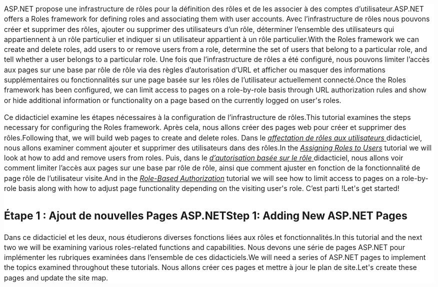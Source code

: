 <span data-ttu-id="d93d8-121">ASP.NET propose une infrastructure de rôles pour la définition des rôles et de les associer à des comptes d’utilisateur.</span><span class="sxs-lookup"><span data-stu-id="d93d8-121">ASP.NET offers a Roles framework for defining roles and associating them with user accounts.</span></span> <span data-ttu-id="d93d8-122">Avec l’infrastructure de rôles nous pouvons créer et supprimer des rôles, ajouter ou supprimer des utilisateurs d’un rôle, déterminer l’ensemble des utilisateurs qui appartiennent à un rôle particulier et indiquer si un utilisateur appartient à un rôle particulier.</span><span class="sxs-lookup"><span data-stu-id="d93d8-122">With the Roles framework we can create and delete roles, add users to or remove users from a role, determine the set of users that belong to a particular role, and tell whether a user belongs to a particular role.</span></span> <span data-ttu-id="d93d8-123">Une fois que l’infrastructure de rôles a été configuré, nous pouvons limiter l’accès aux pages sur une base par rôle de rôle via des règles d’autorisation d’URL et afficher ou masquer des informations supplémentaires ou fonctionnalités sur une page basée sur les rôles de l’utilisateur actuellement connecté.</span><span class="sxs-lookup"><span data-stu-id="d93d8-123">Once the Roles framework has been configured, we can limit access to pages on a role-by-role basis through URL authorization rules and show or hide additional information or functionality on a page based on the currently logged on user's roles.</span></span>

<span data-ttu-id="d93d8-124">Ce didacticiel examine les étapes nécessaires à la configuration de l’infrastructure de rôles.</span><span class="sxs-lookup"><span data-stu-id="d93d8-124">This tutorial examines the steps necessary for configuring the Roles framework.</span></span> <span data-ttu-id="d93d8-125">Après cela, nous allons créer des pages web pour créer et supprimer des rôles.</span><span class="sxs-lookup"><span data-stu-id="d93d8-125">Following that, we will build web pages to create and delete roles.</span></span> <span data-ttu-id="d93d8-126">Dans le <a id="_msoanchor_2"> </a> [ *affectation de rôles aux utilisateurs* ](assigning-roles-to-users-vb.md) didacticiel, nous allons examiner comment ajouter et supprimer des utilisateurs dans des rôles.</span><span class="sxs-lookup"><span data-stu-id="d93d8-126">In the <a id="_msoanchor_2"></a>[*Assigning Roles to Users*](assigning-roles-to-users-vb.md) tutorial we will look at how to add and remove users from roles.</span></span> <span data-ttu-id="d93d8-127">Puis, dans le <a id="_msoanchor_3"> </a> [ *d’autorisation basée sur le rôle* ](role-based-authorization-vb.md) didacticiel, nous allons voir comment limiter l’accès aux pages sur une base par rôle de rôle, ainsi que comment ajuster en fonction de la fonctionnalité de page rôle de l’utilisateur visite.</span><span class="sxs-lookup"><span data-stu-id="d93d8-127">And in the <a id="_msoanchor_3"></a>[*Role-Based Authorization*](role-based-authorization-vb.md) tutorial we will see how to limit access to pages on a role-by-role basis along with how to adjust page functionality depending on the visiting user's role.</span></span> <span data-ttu-id="d93d8-128">C’est parti !</span><span class="sxs-lookup"><span data-stu-id="d93d8-128">Let's get started!</span></span>

## <a name="step-1-adding-new-aspnet-pages"></a><span data-ttu-id="d93d8-129">Étape 1 : Ajout de nouvelles Pages ASP.NET</span><span class="sxs-lookup"><span data-stu-id="d93d8-129">Step 1: Adding New ASP.NET Pages</span></span>

<span data-ttu-id="d93d8-130">Dans ce didacticiel et les deux, nous étudierons diverses fonctions liées aux rôles et fonctionnalités.</span><span class="sxs-lookup"><span data-stu-id="d93d8-130">In this tutorial and the next two we will be examining various roles-related functions and capabilities.</span></span> <span data-ttu-id="d93d8-131">Nous devons une série de pages ASP.NET pour implémenter les rubriques examinées dans l’ensemble de ces didacticiels.</span><span class="sxs-lookup"><span data-stu-id="d93d8-131">We will need a series of ASP.NET pages to implement the topics examined throughout these tutorials.</span></span> <span data-ttu-id="d93d8-132">Nous allons créer ces pages et mettre à jour le plan de site.</span><span class="sxs-lookup"><span data-stu-id="d93d8-132">Let's create these pages and update the site map.</span></span>

